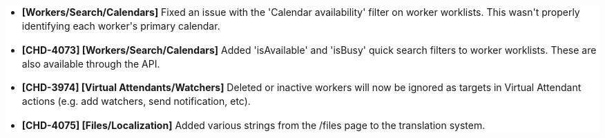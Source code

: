 * **[Workers/Search/Calendars]** Fixed an issue with the 'Calendar availability' filter on worker worklists. This wasn't properly identifying each worker's primary calendar.

* **[CHD-4073] [Workers/Search/Calendars]** Added 'isAvailable' and 'isBusy' quick search filters to worker worklists. These are also available through the API.

* **[CHD-3974] [Virtual Attendants/Watchers]** Deleted or inactive workers will now be ignored as targets in Virtual Attendant actions (e.g. add watchers, send notification, etc).

* **[CHD-4075] [Files/Localization]** Added various strings from the /files page to the translation system.


